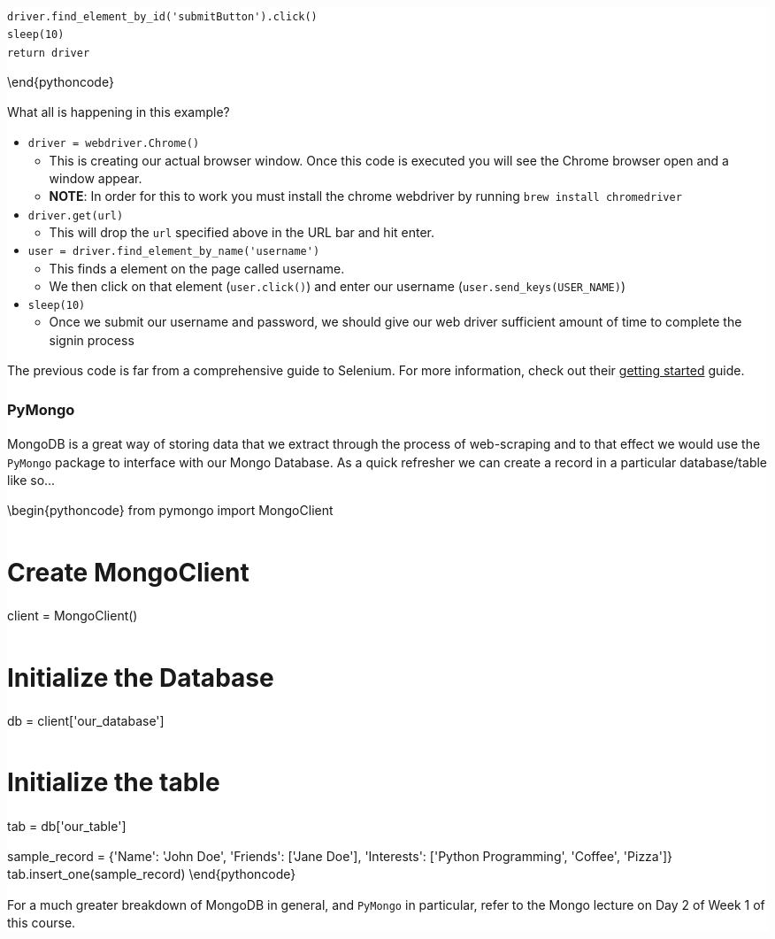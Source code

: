     driver.find_element_by_id('submitButton').click()
    sleep(10)
    return driver
\end{pythoncode}

What all is happening in this example?

* `driver = webdriver.Chrome()`
    * This is creating our actual browser window.  Once this code is executed you will see the Chrome browser open and a window appear.
    * **NOTE**: In order for this to work you must install the chrome webdriver by running `brew install chromedriver`
* `driver.get(url)`
    * This will drop the `url` specified above in the URL bar and hit enter.
* `user = driver.find_element_by_name('username')`
    * This finds a element on the page called username.
    * We then click on that element (`user.click()`) and enter our username (`user.send_keys(USER_NAME)`)
* `sleep(10)`
    * Once we submit our username and password, we should give our web driver sufficient amount of time to complete the signin process

The previous code is far from a comprehensive guide to Selenium.  For more information, check out their [getting started](http://selenium-python.readthedocs.io/getting-started.html) guide.


### PyMongo

MongoDB is a great way of storing data that we extract through the process of web-scraping and to that effect we would use the `PyMongo` package to interface with our Mongo Database.  As a quick refresher we can create a record in a particular database/table like so...

\begin{pythoncode}
from pymongo import MongoClient

# Create MongoClient
client = MongoClient()
# Initialize the Database
db = client['our_database']
# Initialize the table
tab = db['our_table']

sample_record = {'Name': 'John Doe',
                 'Friends': ['Jane Doe'],
                 'Interests': ['Python Programming', 'Coffee', 'Pizza']}
tab.insert_one(sample_record)
\end{pythoncode}

For a much greater breakdown of MongoDB in general, and `PyMongo` in particular, refer to the Mongo lecture on Day 2 of Week 1 of this course.
